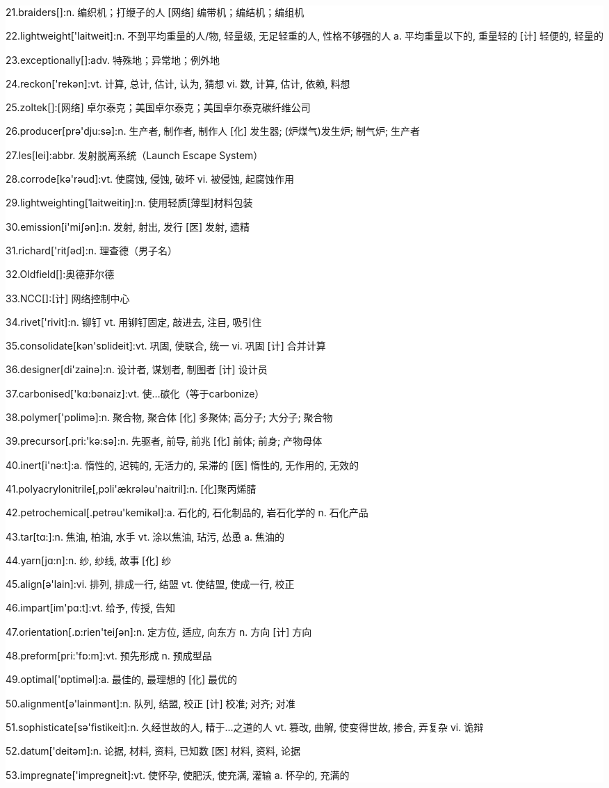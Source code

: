 21.braiders[]:n. 编织机；打缏子的人 [网络] 编带机；编结机；编组机 

22.lightweight['laitweit]:n. 不到平均重量的人/物, 轻量级, 无足轻重的人, 性格不够强的人 a. 平均重量以下的, 重量轻的 [计] 轻便的, 轻量的 

23.exceptionally[]:adv. 特殊地；异常地；例外地 

24.reckon['rekәn]:vt. 计算, 总计, 估计, 认为, 猜想 vi. 数, 计算, 估计, 依赖, 料想 

25.zoltek[]:[网络] 卓尔泰克；美国卓尔泰克；美国卓尔泰克碳纤维公司 

26.producer[prә'dju:sә]:n. 生产者, 制作者, 制作人 [化] 发生器; (炉煤气)发生炉; 制气炉; 生产者 

27.les[lei]:abbr. 发射脱离系统（Launch Escape System） 

28.corrode[kә'rәud]:vt. 使腐蚀, 侵蚀, 破坏 vi. 被侵蚀, 起腐蚀作用 

29.lightweighting[ˈlaitweitiŋ]:n. 使用轻质[薄型]材料包装 

30.emission[i'miʃәn]:n. 发射, 射出, 发行 [医] 发射, 遗精 

31.richard['ritʃәd]:n. 理查德（男子名） 

32.Oldfield[]:奥德菲尔德 

33.NCC[]:[计] 网络控制中心 

34.rivet['rivit]:n. 铆钉 vt. 用铆钉固定, 敲进去, 注目, 吸引住 

35.consolidate[kәn'sɒlideit]:vt. 巩固, 使联合, 统一 vi. 巩固 [计] 合并计算 

36.designer[di'zainә]:n. 设计者, 谋划者, 制图者 [计] 设计员 

37.carbonised['kɑ:bənaiz]:vt. 使…碳化（等于carbonize） 

38.polymer['pɒlimә]:n. 聚合物, 聚合体 [化] 多聚体; 高分子; 大分子; 聚合物 

39.precursor[.pri:'kә:sә]:n. 先驱者, 前导, 前兆 [化] 前体; 前身; 产物母体 

40.inert[i'nә:t]:a. 惰性的, 迟钝的, 无活力的, 呆滞的 [医] 惰性的, 无作用的, 无效的 

41.polyacrylonitrile[,pɔli'ækrәlәu'naitril]:n. [化]聚丙烯腈 

42.petrochemical[.petrәu'kemikәl]:a. 石化的, 石化制品的, 岩石化学的 n. 石化产品 

43.tar[tɑ:]:n. 焦油, 柏油, 水手 vt. 涂以焦油, 玷污, 怂恿 a. 焦油的 

44.yarn[jɑ:n]:n. 纱, 纱线, 故事 [化] 纱 

45.align[ә'lain]:vi. 排列, 排成一行, 结盟 vt. 使结盟, 使成一行, 校正 

46.impart[im'pɑ:t]:vt. 给予, 传授, 告知 

47.orientation[.ɒ:rien'teiʃәn]:n. 定方位, 适应, 向东方 n. 方向 [计] 方向 

48.preform[pri:'fɒ:m]:vt. 预先形成 n. 预成型品 

49.optimal['ɒptimәl]:a. 最佳的, 最理想的 [化] 最优的 

50.alignment[ә'lainmәnt]:n. 队列, 结盟, 校正 [计] 校准; 对齐; 对准 

51.sophisticate[sә'fistikeit]:n. 久经世故的人, 精于...之道的人 vt. 篡改, 曲解, 使变得世故, 掺合, 弄复杂 vi. 诡辩 

52.datum['deitәm]:n. 论据, 材料, 资料, 已知数 [医] 材料, 资料, 论据 

53.impregnate['impregneit]:vt. 使怀孕, 使肥沃, 使充满, 灌输 a. 怀孕的, 充满的 
